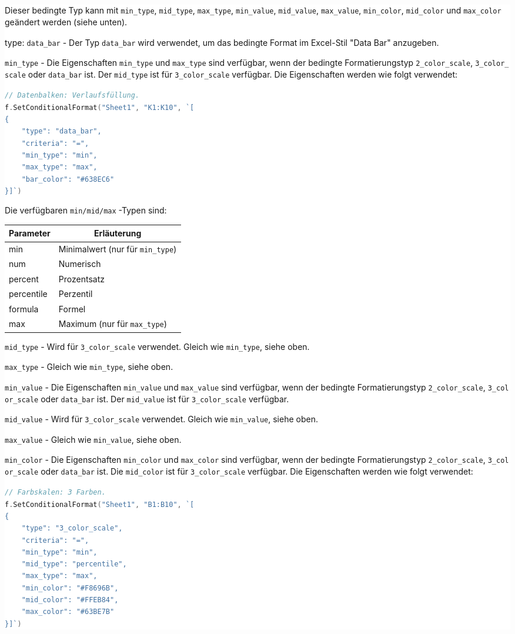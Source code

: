 Dieser bedingte Typ kann mit `min_type`, `mid_type`, `max_type`, `min_value`, `mid_value`, `max_value`, `min_color`, `mid_color` und `max_color` geändert werden (siehe unten).

type: `data_bar` - Der Typ `data_bar` wird verwendet, um das bedingte Format im Excel-Stil "Data Bar" anzugeben.

`min_type` - Die Eigenschaften `min_type` und `max_type` sind verfügbar, wenn der bedingte Formatierungstyp `2_color_scale`, `3_color_scale` oder `data_bar` ist. Der `mid_type` ist für `3_color_scale` verfügbar. Die Eigenschaften werden wie folgt verwendet:

```go
// Datenbalken: Verlaufsfüllung.
f.SetConditionalFormat("Sheet1", "K1:K10", `[
{
    "type": "data_bar",
    "criteria": "=",
    "min_type": "min",
    "max_type": "max",
    "bar_color": "#638EC6"
}]`)
```

Die verfügbaren `min/mid/max` -Typen sind:

Parameter|Erläuterung
---|---
min|Minimalwert (nur für `min_type`)
num|Numerisch
percent|Prozentsatz
percentile|Perzentil
formula|Formel
max|Maximum (nur für `max_type`)

`mid_type` - Wird für `3_color_scale` verwendet. Gleich wie `min_type`, siehe oben.

`max_type` - Gleich wie `min_type`, siehe oben.

`min_value` - Die Eigenschaften `min_value` und `max_value` sind verfügbar, wenn der bedingte Formatierungstyp `2_color_scale`, `3_color_scale` oder `data_bar` ist. Der `mid_value` ist für `3_color_scale` verfügbar.

`mid_value` - Wird für `3_color_scale` verwendet. Gleich wie `min_value`, siehe oben.

`max_value` - Gleich wie `min_value`, siehe oben.

`min_color` - Die Eigenschaften `min_color` und `max_color` sind verfügbar, wenn der bedingte Formatierungstyp `2_color_scale`, `3_color_scale` oder `data_bar` ist. Die `mid_color` ist für `3_color_scale` verfügbar. Die Eigenschaften werden wie folgt verwendet:

```go
// Farbskalen: 3 Farben.
f.SetConditionalFormat("Sheet1", "B1:B10", `[
{
    "type": "3_color_scale",
    "criteria": "=",
    "min_type": "min",
    "mid_type": "percentile",
    "max_type": "max",
    "min_color": "#F8696B",
    "mid_color": "#FFEB84",
    "max_color": "#63BE7B"
}]`)
```
